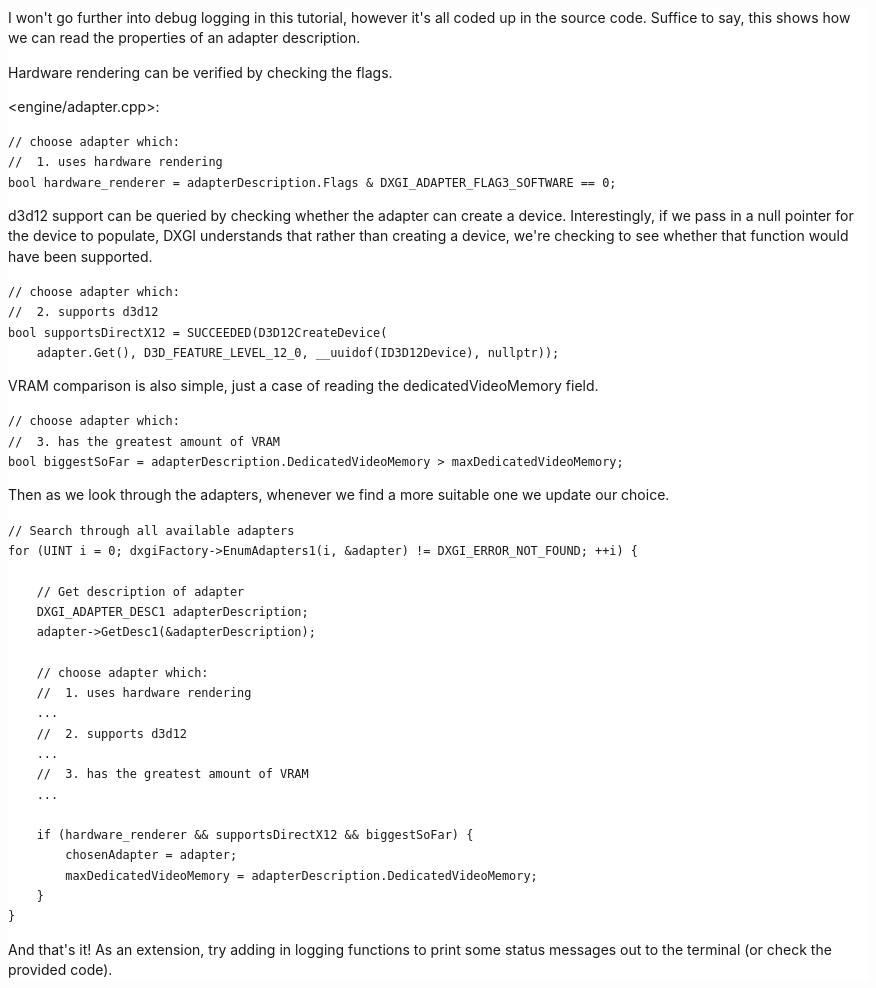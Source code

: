 I won't go further into debug logging in this tutorial, however it's all coded up in the source code. Suffice to say, this shows how we can read the properties of an adapter description.

Hardware rendering can be verified by checking the flags.

<engine/adapter.cpp>:
```
// choose adapter which:
//  1. uses hardware rendering
bool hardware_renderer = adapterDescription.Flags & DXGI_ADAPTER_FLAG3_SOFTWARE == 0;
```

d3d12 support can be queried by checking whether the adapter can create a device. Interestingly, if we pass in a null pointer for the device to populate, DXGI understands that rather than creating a device, we're checking to see whether that function would have been supported.

```
// choose adapter which:
//  2. supports d3d12
bool supportsDirectX12 = SUCCEEDED(D3D12CreateDevice(
    adapter.Get(), D3D_FEATURE_LEVEL_12_0, __uuidof(ID3D12Device), nullptr));
```

VRAM comparison is also simple, just a case of reading the dedicatedVideoMemory field.

```
// choose adapter which:
//  3. has the greatest amount of VRAM
bool biggestSoFar = adapterDescription.DedicatedVideoMemory > maxDedicatedVideoMemory;
```

Then as we look through the adapters, whenever we find a more suitable one we update our choice.
```
// Search through all available adapters
for (UINT i = 0; dxgiFactory->EnumAdapters1(i, &adapter) != DXGI_ERROR_NOT_FOUND; ++i) {

    // Get description of adapter
    DXGI_ADAPTER_DESC1 adapterDescription;
    adapter->GetDesc1(&adapterDescription);

    // choose adapter which:
    //  1. uses hardware rendering
    ...
    //  2. supports d3d12
    ...
    //  3. has the greatest amount of VRAM
    ...

    if (hardware_renderer && supportsDirectX12 && biggestSoFar) {
        chosenAdapter = adapter;
        maxDedicatedVideoMemory = adapterDescription.DedicatedVideoMemory;
    }
}
```

And that's it! As an extension, try adding in logging functions to print some status messages out to the terminal (or check the provided code).